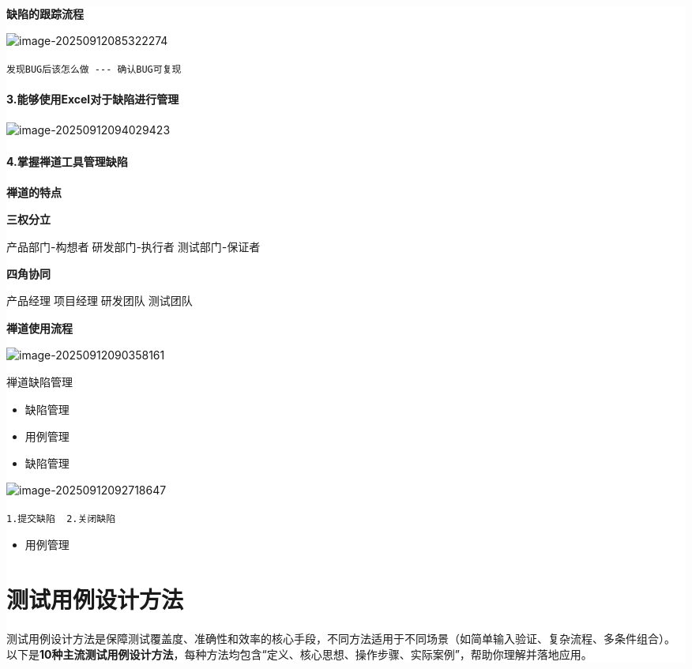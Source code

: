 



**缺陷的跟踪流程**

![image-20250912085322274](C:\Users\lin\Downloads\github\Typora\img\image-20250912085322274.png)

```mark
发现BUG后该怎么做 --- 确认BUG可复现
```



#### 3.能够使用Excel对于缺陷进行管理

![image-20250912094029423](C:\Users\lin\Downloads\github\Typora\img\image-20250912094029423.png)



#### 4.掌握禅道工具管理缺陷



**禅道的特点**

**三权分立**

产品部门-构想者	研发部门-执行者	测试部门-保证者



**四角协同**

产品经理	项目经理	研发团队	测试团队



**禅道使用流程**

![image-20250912090358161](C:\Users\lin\Downloads\github\Typora\img\image-20250912090358161.png)

禅道缺陷管理

- 缺陷管理
- 用例管理

- 缺陷管理

![image-20250912092718647](C:\Users\lin\Downloads\github\Typora\img\image-20250912092718647.png)

```mark
1.提交缺陷  2.关闭缺陷
```

- 用例管理



# 测试用例设计方法

测试用例设计方法是保障测试覆盖度、准确性和效率的核心手段，不同方法适用于不同场景（如简单输入验证、复杂流程、多条件组合）。以下是**10种主流测试用例设计方法**，每种方法均包含“定义、核心思想、操作步骤、实际案例”，帮助你理解并落地应用。
